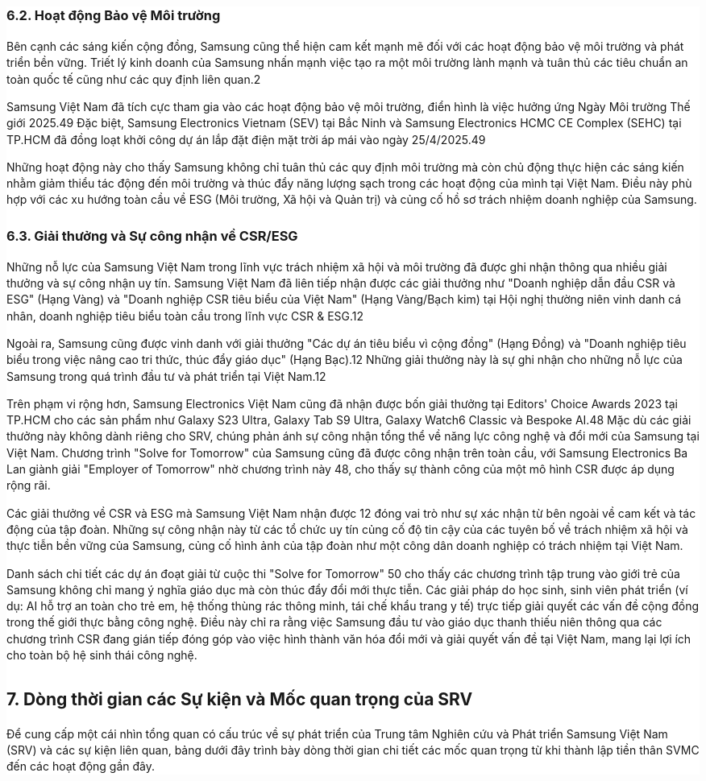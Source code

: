 ### **6.2. Hoạt động Bảo vệ Môi trường**

Bên cạnh các sáng kiến cộng đồng, Samsung cũng thể hiện cam kết mạnh mẽ đối với các hoạt động bảo vệ môi trường và phát triển bền vững. Triết lý kinh doanh của Samsung nhấn mạnh việc tạo ra một môi trường lành mạnh và tuân thủ các tiêu chuẩn an toàn quốc tế cũng như các quy định liên quan.2

Samsung Việt Nam đã tích cực tham gia vào các hoạt động bảo vệ môi trường, điển hình là việc hưởng ứng Ngày Môi trường Thế giới 2025\.49 Đặc biệt, Samsung Electronics Vietnam (SEV) tại Bắc Ninh và Samsung Electronics HCMC CE Complex (SEHC) tại TP.HCM đã đồng loạt khởi công dự án lắp đặt điện mặt trời áp mái vào ngày 25/4/2025.49

Những hoạt động này cho thấy Samsung không chỉ tuân thủ các quy định môi trường mà còn chủ động thực hiện các sáng kiến nhằm giảm thiểu tác động đến môi trường và thúc đẩy năng lượng sạch trong các hoạt động của mình tại Việt Nam. Điều này phù hợp với các xu hướng toàn cầu về ESG (Môi trường, Xã hội và Quản trị) và củng cố hồ sơ trách nhiệm doanh nghiệp của Samsung.

### **6.3. Giải thưởng và Sự công nhận về CSR/ESG**

Những nỗ lực của Samsung Việt Nam trong lĩnh vực trách nhiệm xã hội và môi trường đã được ghi nhận thông qua nhiều giải thưởng và sự công nhận uy tín. Samsung Việt Nam đã liên tiếp nhận được các giải thưởng như "Doanh nghiệp dẫn đầu CSR và ESG" (Hạng Vàng) và "Doanh nghiệp CSR tiêu biểu của Việt Nam" (Hạng Vàng/Bạch kim) tại Hội nghị thường niên vinh danh cá nhân, doanh nghiệp tiêu biểu toàn cầu trong lĩnh vực CSR & ESG.12

Ngoài ra, Samsung cũng được vinh danh với giải thưởng "Các dự án tiêu biểu vì cộng đồng" (Hạng Đồng) và "Doanh nghiệp tiêu biểu trong việc nâng cao tri thức, thúc đẩy giáo dục" (Hạng Bạc).12 Những giải thưởng này là sự ghi nhận cho những nỗ lực của Samsung trong quá trình đầu tư và phát triển tại Việt Nam.12

Trên phạm vi rộng hơn, Samsung Electronics Việt Nam cũng đã nhận được bốn giải thưởng tại Editors' Choice Awards 2023 tại TP.HCM cho các sản phẩm như Galaxy S23 Ultra, Galaxy Tab S9 Ultra, Galaxy Watch6 Classic và Bespoke AI.48 Mặc dù các giải thưởng này không dành riêng cho SRV, chúng phản ánh sự công nhận tổng thể về năng lực công nghệ và đổi mới của Samsung tại Việt Nam. Chương trình "Solve for Tomorrow" của Samsung cũng đã được công nhận trên toàn cầu, với Samsung Electronics Ba Lan giành giải "Employer of Tomorrow" nhờ chương trình này 48, cho thấy sự thành công của một mô hình CSR được áp dụng rộng rãi.

Các giải thưởng về CSR và ESG mà Samsung Việt Nam nhận được 12 đóng vai trò như sự xác nhận từ bên ngoài về cam kết và tác động của tập đoàn. Những sự công nhận này từ các tổ chức uy tín củng cố độ tin cậy của các tuyên bố về trách nhiệm xã hội và thực tiễn bền vững của Samsung, củng cố hình ảnh của tập đoàn như một công dân doanh nghiệp có trách nhiệm tại Việt Nam.

Danh sách chi tiết các dự án đoạt giải từ cuộc thi "Solve for Tomorrow" 50 cho thấy các chương trình tập trung vào giới trẻ của Samsung không chỉ mang ý nghĩa giáo dục mà còn thúc đẩy đổi mới thực tiễn. Các giải pháp do học sinh, sinh viên phát triển (ví dụ: AI hỗ trợ an toàn cho trẻ em, hệ thống thùng rác thông minh, tái chế khẩu trang y tế) trực tiếp giải quyết các vấn đề cộng đồng trong thế giới thực bằng công nghệ. Điều này chỉ ra rằng việc Samsung đầu tư vào giáo dục thanh thiếu niên thông qua các chương trình CSR đang gián tiếp đóng góp vào việc hình thành văn hóa đổi mới và giải quyết vấn đề tại Việt Nam, mang lại lợi ích cho toàn bộ hệ sinh thái công nghệ.

## **7\. Dòng thời gian các Sự kiện và Mốc quan trọng của SRV**

Để cung cấp một cái nhìn tổng quan có cấu trúc về sự phát triển của Trung tâm Nghiên cứu và Phát triển Samsung Việt Nam (SRV) và các sự kiện liên quan, bảng dưới đây trình bày dòng thời gian chi tiết các mốc quan trọng từ khi thành lập tiền thân SVMC đến các hoạt động gần đây.
